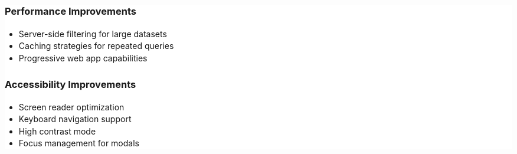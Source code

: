 ### Performance Improvements
- Server-side filtering for large datasets
- Caching strategies for repeated queries
- Progressive web app capabilities

### Accessibility Improvements
- Screen reader optimization
- Keyboard navigation support
- High contrast mode
- Focus management for modals